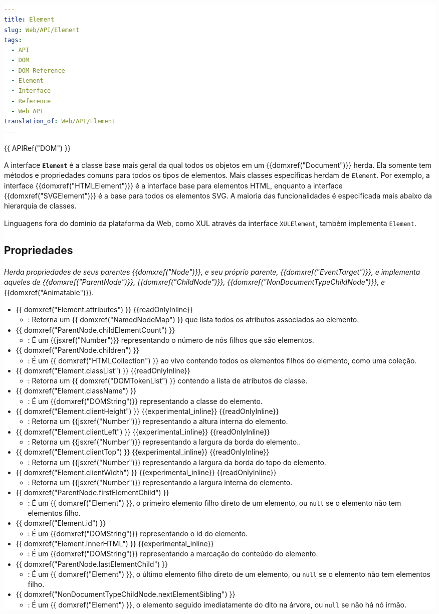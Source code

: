 ```yaml
---
title: Element
slug: Web/API/Element
tags:
  - API
  - DOM
  - DOM Reference
  - Element
  - Interface
  - Reference
  - Web API
translation_of: Web/API/Element
---
```

{{ APIRef("DOM") }}

A interface **`Element`** é a classe base mais geral da qual todos os objetos em um {{domxref("Document")}} herda. Ela somente tem métodos e propriedades comuns para todos os tipos de elementos. Mais classes específicas herdam de `Element`. Por exemplo, a interface {{domxref("HTMLElement")}} é a interface base para elementos HTML, enquanto a interface {{domxref("SVGElement")}} é a base para todos os elementos SVG. A maioria das funcionalidades é especificada mais abaixo da hierarquia de classes.

Linguagens fora do domínio da plataforma da Web, como XUL através da interface `XULElement`, também implementa `Element`.

## Propriedades

_Herda propriedades de seus parentes {{domxref("Node")}}, e seu próprio parente, {{domxref("EventTarget")}}, e implementa aqueles de {{domxref("ParentNode")}}, {{domxref("ChildNode")}}, {{domxref("NonDocumentTypeChildNode")}}, e_ {{domxref("Animatable")}}.

- {{ domxref("Element.attributes") }} {{readOnlyInline}}
  - : Retorna um {{ domxref("NamedNodeMap") }} que lista todos os atributos associados ao elemento.
- {{ domxref("ParentNode.childElementCount") }}
  - : É um {{jsxref("Number")}} representando o número de nós filhos que são elementos.
- {{ domxref("ParentNode.children") }}
  - : É um {{ domxref("HTMLCollection") }} ao vivo contendo todos os elementos filhos do elemento, como uma coleção.
- {{ domxref("Element.classList") }} {{readOnlyInline}}
  - : Retorna um {{ domxref("DOMTokenList") }} contendo a lista de atributos de classe.
- {{ domxref("Element.className") }}
  - : É um {{domxref("DOMString")}} representando a classe do elemento.
- {{ domxref("Element.clientHeight") }} {{experimental_inline}} {{readOnlyInline}}
  - : Retorna um {{jsxref("Number")}} representando a altura interna do elemento.
- {{ domxref("Element.clientLeft") }} {{experimental_inline}} {{readOnlyInline}}
  - : Retorna um {{jsxref("Number")}} representando a largura da borda do elemento..
- {{ domxref("Element.clientTop") }} {{experimental_inline}} {{readOnlyInline}}
  - : Retorna um {{jsxref("Number")}} representando a largura da borda do topo do elemento.
- {{ domxref("Element.clientWidth") }} {{experimental_inline}} {{readOnlyInline}}
  - : Retorna um {{jsxref("Number")}} representando a largura interna do elemento.
- {{ domxref("ParentNode.firstElementChild") }}
  - : É um {{ domxref("Element") }}, o primeiro elemento filho direto de um elemento, ou `null` se o elemento não tem elementos filho.
- {{ domxref("Element.id") }}
  - : É um {{domxref("DOMString")}} representando o id do elemento.
- {{ domxref("Element.innerHTML") }} {{experimental_inline}}
  - : É um {{domxref("DOMString")}} representando a marcação do conteúdo do elemento.
- {{ domxref("ParentNode.lastElementChild") }}
  - : É um {{ domxref("Element") }}, o último elemento filho direto de um elemento, ou `null` se o elemento não tem elementos filho.
- {{ domxref("NonDocumentTypeChildNode.nextElementSibling") }}
  - : É um {{ domxref("Element") }}, o elemento seguido imediatamente do dito na árvore, ou `null` se não há nó irmão.